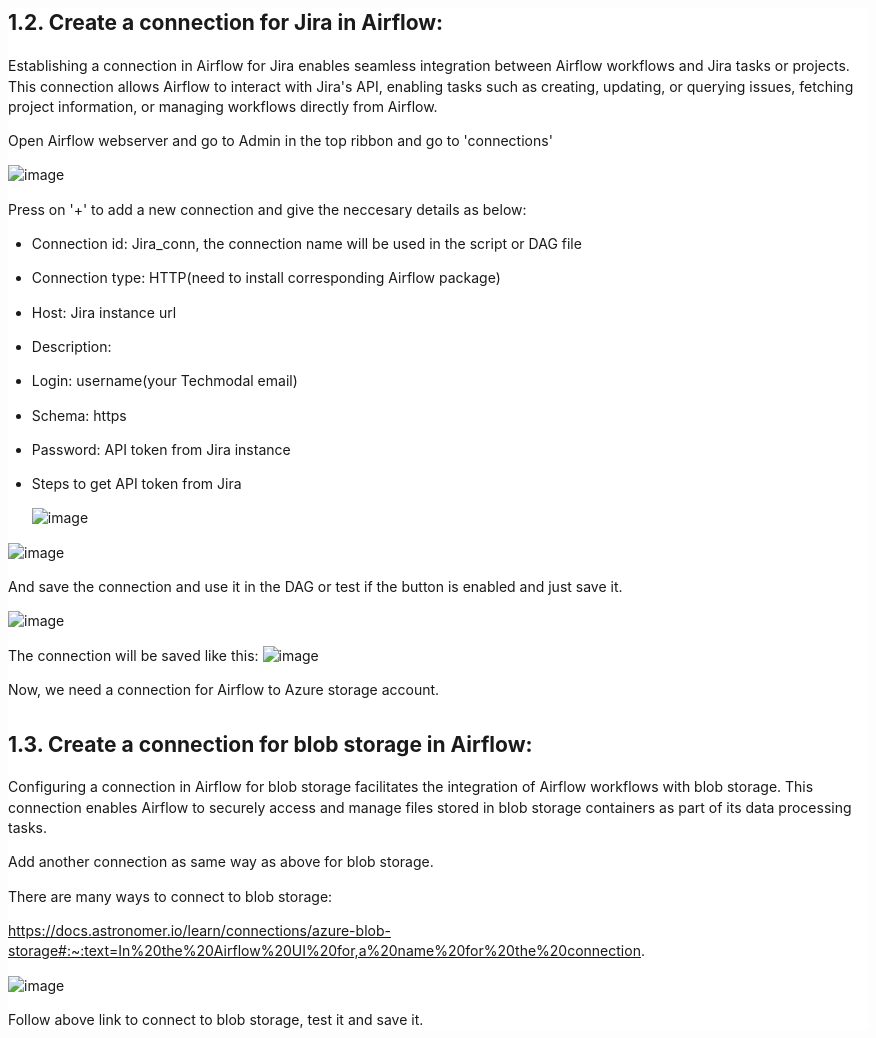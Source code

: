 ## 1.2. Create a connection for Jira in Airflow:

Establishing a connection in Airflow for Jira enables seamless integration between Airflow workflows and Jira tasks or projects. This connection allows Airflow to interact with Jira's API, enabling tasks such as creating, updating, or querying issues, fetching project information, or managing workflows directly from Airflow.

Open Airflow webserver and go to Admin in the top ribbon and go to 'connections'

![image](https://github.com/bchandrika-tm/Airflow/assets/131654149/f0e3e726-962c-409e-89d4-b2ecee54e749)

Press on '+' to add a new connection and give the neccesary details as below:

- Connection id: Jira_conn, the connection name will be used in the script or DAG file
- Connection type: HTTP(need to install corresponding Airflow package)
- Host: Jira instance url
- Description: <As you need>
- Login: username(your Techmodal email) 
- Schema: https
- Password: API token from Jira instance
- Steps to get API token from Jira
  
  ![image](https://github.com/bchandrika-tm/Airflow/assets/131654149/76d9690e-08c8-4c4f-b401-e00fe1cc8d4a)



 ![image](https://github.com/bchandrika-tm/Airflow/assets/131654149/f12ab4a3-8aa6-4adb-9c32-0bc26d20fef8)

And save the connection and use it in the DAG or test if the button is enabled and just save it.

![image](https://github.com/bchandrika-tm/Airflow/assets/131654149/d270d242-4a1f-4fb5-9833-477327196fa5)

The connection will be saved like this:
![image](https://github.com/bchandrika-tm/Airflow/assets/131654149/cddbbdef-3f4a-44d2-a294-108423640c84)


Now, we need a connection for Airflow to Azure storage account.

## 1.3. Create a connection for blob storage in Airflow:

Configuring a connection in Airflow for blob storage facilitates the integration of Airflow workflows with blob storage. This connection enables Airflow to securely access and manage files stored in blob storage containers as part of its data processing tasks.

Add another connection as same way as above for blob storage.

There are many ways to connect to blob storage: 

https://docs.astronomer.io/learn/connections/azure-blob-storage#:~:text=In%20the%20Airflow%20UI%20for,a%20name%20for%20the%20connection.

![image](https://github.com/bchandrika-tm/Airflow/assets/131654149/ceb8be1c-d0a5-4bcc-9619-9700bfdf7469)


Follow above link to connect to blob storage, test it and save it.
